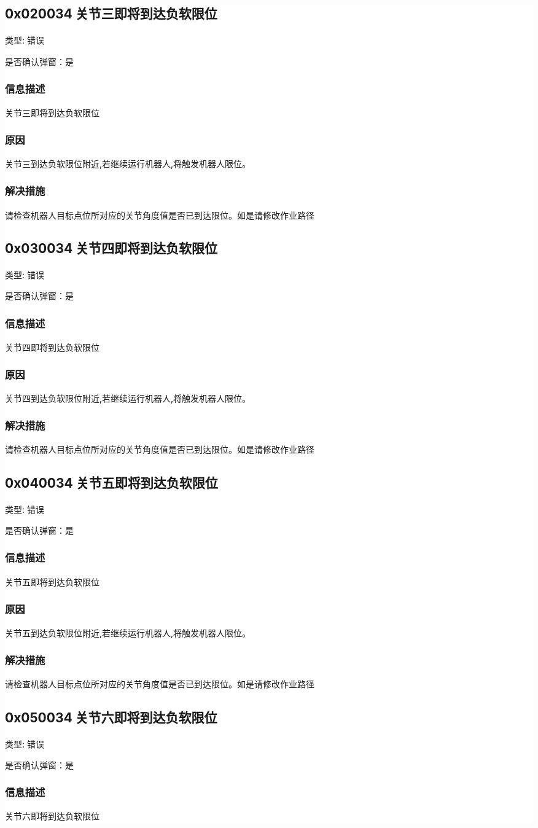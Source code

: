 ## 0x020034 关节三即将到达负软限位 
 类型: 错误 

 是否确认弹窗：是  

### 信息描述 
 关节三即将到达负软限位

### 原因
 关节三到达负软限位附近,若继续运行机器人,将触发机器人限位。

### 解决措施
 请检查机器人目标点位所对应的关节角度值是否已到达限位。如是请修改作业路径

## 0x030034 关节四即将到达负软限位 
 类型: 错误 

 是否确认弹窗：是  

### 信息描述 
 关节四即将到达负软限位

### 原因
 关节四到达负软限位附近,若继续运行机器人,将触发机器人限位。

### 解决措施
 请检查机器人目标点位所对应的关节角度值是否已到达限位。如是请修改作业路径

## 0x040034 关节五即将到达负软限位 
 类型: 错误 

 是否确认弹窗：是  

### 信息描述 
 关节五即将到达负软限位

### 原因
 关节五到达负软限位附近,若继续运行机器人,将触发机器人限位。

### 解决措施
 请检查机器人目标点位所对应的关节角度值是否已到达限位。如是请修改作业路径

## 0x050034 关节六即将到达负软限位 
 类型: 错误 

 是否确认弹窗：是  

### 信息描述 
 关节六即将到达负软限位
